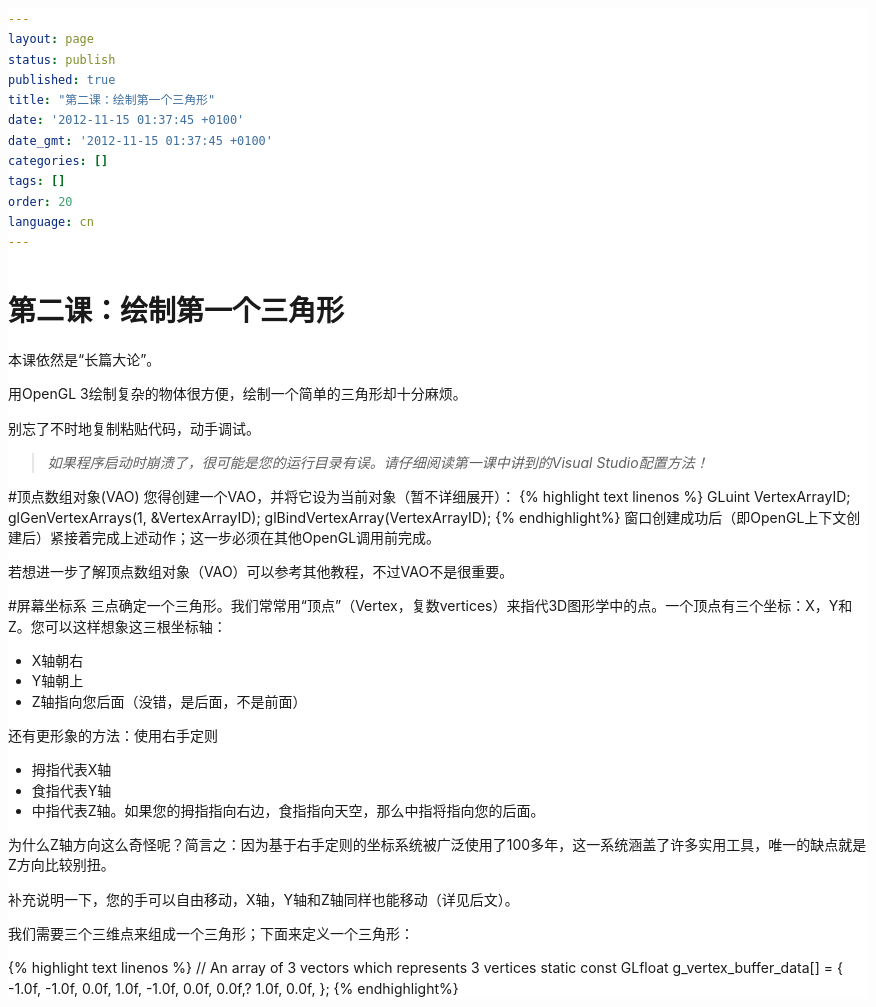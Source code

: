```yaml
---
layout: page
status: publish
published: true
title: "第二课：绘制第一个三角形"
date: '2012-11-15 01:37:45 +0100'
date_gmt: '2012-11-15 01:37:45 +0100'
categories: []
tags: []
order: 20
language: cn
---
```

第二课：绘制第一个三角形
===

本课依然是“长篇大论”。

用OpenGL 3绘制复杂的物体很方便，绘制一个简单的三角形却十分麻烦。

别忘了不时地复制粘贴代码，动手调试。

> *如果程序启动时崩溃了，很可能是您的运行目录有误。请仔细阅读第一课中讲到的Visual Studio配置方法！*

#顶点数组对象(VAO)
您得创建一个VAO，并将它设为当前对象（暂不详细展开）：
{% highlight text linenos %}
GLuint VertexArrayID;
glGenVertexArrays(1, &VertexArrayID);
glBindVertexArray(VertexArrayID);
{% endhighlight%}
窗口创建成功后（即OpenGL上下文创建后）紧接着完成上述动作；这一步必须在其他OpenGL调用前完成。

若想进一步了解顶点数组对象（VAO）可以参考其他教程，不过VAO不是很重要。

#屏幕坐标系
三点确定一个三角形。我们常常用“顶点”（Vertex，复数vertices）来指代3D图形学中的点。一个顶点有三个坐标：X，Y和Z。您可以这样想象这三根坐标轴：

- X轴朝右
- Y轴朝上
- Z轴指向您后面（没错，是后面，不是前面）

还有更形象的方法：使用右手定则

- 拇指代表X轴
- 食指代表Y轴
- 中指代表Z轴。如果您的拇指指向右边，食指指向天空，那么中指将指向您的后面。

为什么Z轴方向这么奇怪呢？简言之：因为基于右手定则的坐标系统被广泛使用了100多年，这一系统涵盖了许多实用工具，唯一的缺点就是Z方向比较别扭。

补充说明一下，您的手可以自由移动，X轴，Y轴和Z轴同样也能移动（详见后文）。

我们需要三个三维点来组成一个三角形；下面来定义一个三角形：

{% highlight text linenos %}
// An array of 3 vectors which represents 3 vertices
static const GLfloat g_vertex_buffer_data[] = {
-1.0f, -1.0f, 0.0f,
1.0f, -1.0f, 0.0f,
0.0f,? 1.0f, 0.0f,
};
{% endhighlight%}
